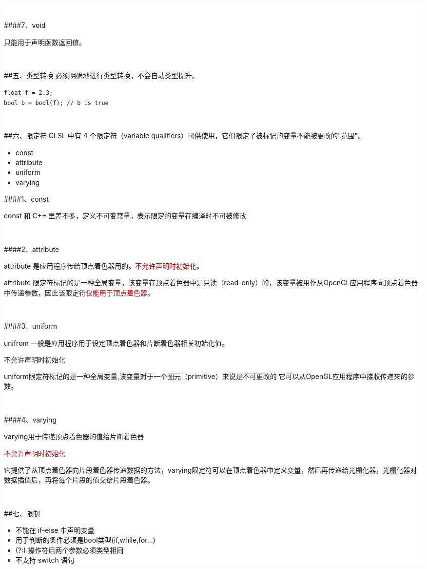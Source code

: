 </br>

####7、void

只能用于声明函数返回值。

</br>

##五、类型转换
必须明确地进行类型转换，不会自动类型提升。

```
float f = 2.3; 
bool b = bool(f); // b is true
```

</br>

##六、限定符
GLSL 中有 4 个限定符（variable qualifiers）可供使用，它们限定了被标记的变量不能被更改的"范围"。

- const
- attribute
- uniform
- varying


####1、const

const 和 C++ 里差不多，定义不可变常量。表示限定的变量在编译时不可被修改

</br>

####2、attribute

attribute 是应用程序传给顶点着色器用的。<font color=#CC00000>不允许声明时初始化</font>。

attribute 限定符标记的是一种全局变量，该变量在顶点着色器中是只读（read-only）的，该变量被用作从OpenGL应用程序向顶点着色器中传递参数，因此该限定符<font color=#CC0000>仅能用于顶点着色器</font>。

</br>

####3、uniform

unifrom 一般是应用程序用于设定顶点着色器和片断着色器相关初始化值。

不允许声明时初始化

uniform限定符标记的是一种全局变量,该变量对于一个图元（primitive）来说是不可更改的 它可以从OpenGL应用程序中接收传递来的参数。

</br>

####4、varying

varying用于传递顶点着色器的值给片断着色器

<font color=#CC00000>不允许声明时初始化</font>

它提供了从顶点着色器向片段着色器传递数据的方法，varying限定符可以在顶点着色器中定义变量，然后再传递给光栅化器，光栅化器对数据插值后，再将每个片段的值交给片段着色器。 

</br>

##七、限制
- 不能在 if-else 中声明变量
- 用于判断的条件必须是bool类型(if,while,for...)
- (?:) 操作符后两个参数必须类型相同
- 不支持 switch 语句
